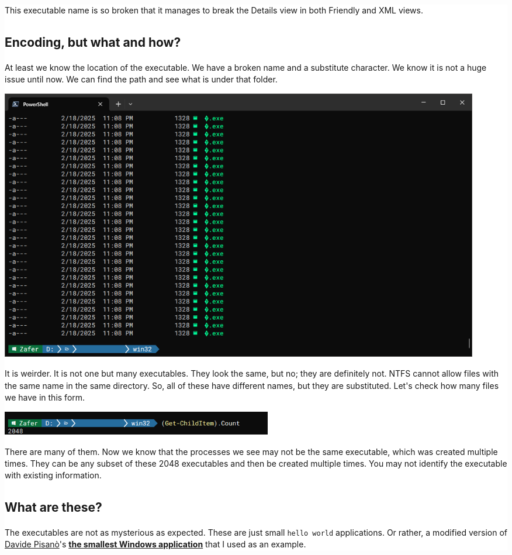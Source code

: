 This executable name is so broken that it manages to break the Details view in both Friendly and XML views.

## Encoding, but what and how?

At least we know the location of the executable. We have a broken name and a substitute character. We know it is not a huge issue until now. We can find the path and see what is under that folder.

<img src="/assets/what-folder.png" width="800" alt="Folder">

It is weirder. It is not one but many executables. They look the same, but no; they are definitely not. NTFS cannot allow files with the same name in the same directory. So, all of these have different names, but they are substituted. Let's check how many files we have in this form.

<img src="/assets/what-folder-count.png" width="450" alt="Folder count: 2048 files">

There are many of them. Now we know that the processes we see may not be the same executable, which was created multiple times. They can be any subset of these 2048 executables and then be created multiple times. You may not identify the executable with existing information.

## What are these?

The executables are not as mysterious as expected. These are just small `hello world` applications. Or rather, a modified version of [Davide Pisanò](https://github.com/davide99)'s **[the smallest Windows application](https://davidesnotes.com/articles/1/?page=5)** that I used as an example.
